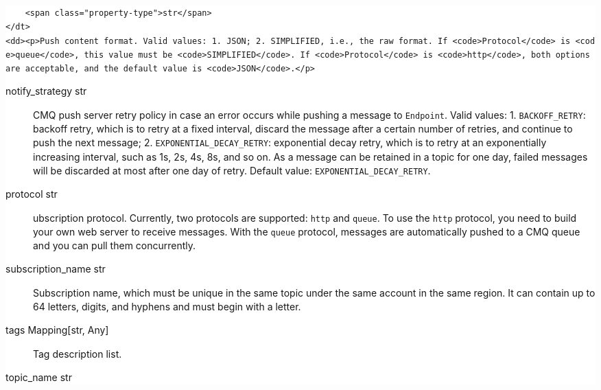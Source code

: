        <span class="property-type">str</span>
    </dt>
    <dd><p>Push content format. Valid values: 1. JSON; 2. SIMPLIFIED, i.e., the raw format. If <code>Protocol</code> is <code>queue</code>, this value must be <code>SIMPLIFIED</code>. If <code>Protocol</code> is <code>http</code>, both options are acceptable, and the default value is <code>JSON</code>.</p>
</dd><dt class="property-optional"
            title="Optional">
        <span id="state_notify_strategy_python">
<a data-swiftype-name="resource-property" data-swiftype-type="text" href="#state_notify_strategy_python" style="color: inherit; text-decoration: inherit;">notify_<wbr>strategy</a>
</span>
        <span class="property-indicator"></span>
        <span class="property-type">str</span>
    </dt>
    <dd><p>CMQ push server retry policy in case an error occurs while pushing a message to <code>Endpoint</code>. Valid values: 1. <code>BACKOFF_RETRY</code>: backoff retry, which is to retry at a fixed interval, discard the message after a certain number of retries, and continue to push the next message; 2. <code>EXPONENTIAL_DECAY_RETRY</code>: exponential decay retry, which is to retry at an exponentially increasing interval, such as 1s, 2s, 4s, 8s, and so on. As a message can be retained in a topic for one day, failed messages will be discarded at most after one day of retry. Default value: <code>EXPONENTIAL_DECAY_RETRY</code>.</p>
</dd><dt class="property-optional"
            title="Optional">
        <span id="state_protocol_python">
<a data-swiftype-name="resource-property" data-swiftype-type="text" href="#state_protocol_python" style="color: inherit; text-decoration: inherit;">protocol</a>
</span>
        <span class="property-indicator"></span>
        <span class="property-type">str</span>
    </dt>
    <dd><p>ubscription protocol. Currently, two protocols are supported: <code>http</code> and <code>queue</code>. To use the <code>http</code> protocol, you need to build your own web server to receive messages. With the <code>queue</code> protocol, messages are automatically pushed to a CMQ queue and you can pull them concurrently.</p>
</dd><dt class="property-optional"
            title="Optional">
        <span id="state_subscription_name_python">
<a data-swiftype-name="resource-property" data-swiftype-type="text" href="#state_subscription_name_python" style="color: inherit; text-decoration: inherit;">subscription_<wbr>name</a>
</span>
        <span class="property-indicator"></span>
        <span class="property-type">str</span>
    </dt>
    <dd><p>Subscription name, which must be unique in the same topic under the same account in the same region. It can contain up to 64 letters, digits, and hyphens and must begin with a letter.</p>
</dd><dt class="property-optional"
            title="Optional">
        <span id="state_tags_python">
<a data-swiftype-name="resource-property" data-swiftype-type="text" href="#state_tags_python" style="color: inherit; text-decoration: inherit;">tags</a>
</span>
        <span class="property-indicator"></span>
        <span class="property-type">Mapping[str, Any]</span>
    </dt>
    <dd><p>Tag description list.</p>
</dd><dt class="property-optional"
            title="Optional">
        <span id="state_topic_name_python">
<a data-swiftype-name="resource-property" data-swiftype-type="text" href="#state_topic_name_python" style="color: inherit; text-decoration: inherit;">topic_<wbr>name</a>
</span>
        <span class="property-indicator"></span>
        <span class="property-type">str</span>